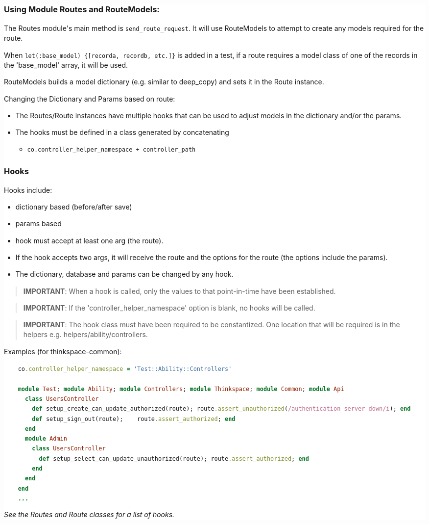### Using Module Routes and RouteModels:
The Routes module's main method is `send_route_request`. It will use RouteModels to attempt to create any models required for the route.

When `let(:base_model) {[recorda, recordb, etc.]}` is added in a test, if a route requires a model class of one of the records in the 'base_model' array, it will be used.

RouteModels builds a model dictionary (e.g. similar to deep_copy) and sets it in the Route instance.

Changing the Dictionary and Params based on route:

- The Routes/Route instances have multiple hooks that can be used to adjust models in the dictionary and/or the params.

- The hooks must be defined in a class generated by concatenating
  - `co.controller_helper_namespace + controller_path`

### Hooks

Hooks include:
  - dictionary based (before/after save)
  - params based

- hook must accept at least one arg (the route).
- If the hook accepts two args, it will receive the route and the options for the route (the options include the params).
- The dictionary, database and params can be changed by any hook.

> **IMPORTANT**: When a hook is called, only the values to that point-in-time have been established.

> **IMPORTANT**: If the 'controller_helper_namespace' option is blank, no hooks will be called.

> **IMPORTANT**: The hook class must have been required to be constantized. One location that will be required is in the helpers e.g. helpers/ability/controllers.

Examples (for thinkspace-common):

```ruby
    co.controller_helper_namespace = 'Test::Ability::Controllers'

    module Test; module Ability; module Controllers; module Thinkspace; module Common; module Api
      class UsersController
        def setup_create_can_update_authorized(route); route.assert_unauthorized(/authentication server down/i); end
        def setup_sign_out(route);    route.assert_authorized; end
      end
      module Admin
        class UsersController
          def setup_select_can_update_unauthorized(route); route.assert_authorized; end
        end
      end
    end
    ...
```

_See the Routes and Route classes for a list of hooks._

